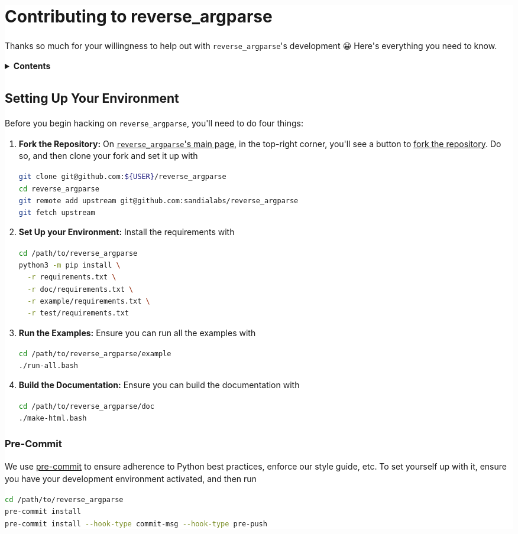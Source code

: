 # Contributing to reverse_argparse

Thanks so much for your willingness to help out with `reverse_argparse`'s
development :grinning:  Here's everything you need to know.

<details><summary><b>Contents</b></summary></details>



## Setting Up Your Environment

Before you begin hacking on `reverse_argparse`, you'll need to do four things:

1. **Fork the Repository:**  On [`reverse_argparse`'s main page][homepage], in
   the top-right corner, you'll see a button to [fork the repository][fork].
   Do so, and then clone your fork and set it up with
   ```bash
   git clone git@github.com:${USER}/reverse_argparse
   cd reverse_argparse
   git remote add upstream git@github.com:sandialabs/reverse_argparse
   git fetch upstream
   ```
2. **Set Up your Environment:**  Install the requirements with
   ```bash
   cd /path/to/reverse_argparse
   python3 -m pip install \
     -r requirements.txt \
     -r doc/requirements.txt \
     -r example/requirements.txt \
     -r test/requirements.txt
   ```
3. **Run the Examples:**  Ensure you can run all the examples with
   ```bash
   cd /path/to/reverse_argparse/example
   ./run-all.bash
   ```
4. **Build the Documentation:**  Ensure you can build the documentation with
   ```bash
   cd /path/to/reverse_argparse/doc
   ./make-html.bash
   ```

[homepage]: https://github.com/sandialabs/reverse_argparse
[fork]: https://docs.github.com/en/get-started/quickstart/fork-a-repo

### Pre-Commit

We use [pre-commit][precommit] to ensure adherence to Python best practices,
enforce our style guide, etc.  To set yourself up with it, ensure you have your
development environment activated, and then run
```bash
cd /path/to/reverse_argparse
pre-commit install
pre-commit install --hook-type commit-msg --hook-type pre-push
```

[precommit]: https://pre-commit.com/


[commitizen]: https://github.com/commitizen-tools/commitizen
[conventional]: https://www.conventionalcommits.org/en/v1.0.0/
[extension]: https://marketplace.visualstudio.com/items?itemName=vivaxy.vscode-conventional-commits
[mypy]: https://github.com/python/mypy
[typing]: https://docs.python.org/3/library/typing.html
[black]: https://github.com/psf/black
[bandit]: https://github.com/PyCQA/bandit
[doc8]: https://github.com/PyCQA/doc8
[flake8]: https://github.com/pyCQA/flake8
[isort]: https://github.com/pyCQA/isort
[prospector]: https://github.com/landscapeio/prospector
[dodgy]: https://github.com/landscapeio/dodgy
[mccabe]: https://github.com/PyCQA/mccabe
[pycodestyle]: https://pycodestyle.pycqa.org/en/latest/
[pyflakes]: https://launchpad.net/pyflakes
[pylint]: https://www.pylint.org/
[pydocstyle]: https://github.com/PyCQA/pydocstyle
[pep257]: http://www.python.org/dev/peps/pep-0257/
[pyroma]: https://github.com/regebro/pyroma
[vscode]: https://code.visualstudio.com/
[videos]: https://code.visualstudio.com/docs/getstarted/introvideos
[gettingstarted]: https://code.visualstudio.com/docs
[pyvscode]: https://realpython.com/python-development-visual-studio-code/
[realpython]: http://realpython.com/
[advanced]: https://realpython.com/advanced-visual-studio-code-python/
[linux]: https://code.visualstudio.com/shortcuts/keyboard-shortcuts-linux.pdf
[mac]: https://code.visualstudio.com/shortcuts/keyboard-shortcuts-macos.pdf
[win]: https://code.visualstudio.com/shortcuts/keyboard-shortcuts-windows.pdf
[kraken]: https://www.gitkraken.com/
[unittest]: https://docs.python.org/3/library/unittest.html
[testplan]: https://github.com/morganstanley/testplan
[settings]: https://code.visualstudio.com/docs/getstarted/settings#_settings-editor
[hack]: https://github.com/gaplo917/Ligatured-Hack
[sourcery]: https://sourcery.ai/
[settingsjson]: https://code.visualstudio.com/docs/getstarted/settings#_settingsjson
[pep8]: https://peps.python.org/pep-0008/#maximum-line-length
[launchjson]: https://code.visualstudio.com/docs/editor/debugging#_launch-configurations
[docstrings]: https://www.python.org/dev/peps/pep-0257
[google]: https://github.com/google/styleguide/blob/gh-pages/pyguide.md#38-comments-and-docstrings
[rest]: https://www.sphinx-doc.org/en/master/usage/restructuredtext/basics.html
[docs]: https://reverse-argparse.readthedocs.io
[sphinx]: https://www.sphinx-doc.org/en/master/
[pytest]: https://docs.pytest.org/
[tutorial]: https://realpython.com/pytest-python-testing/
[okken]: https://www.amazon.com/Python-Testing-pytest-Effective-Scalable/dp/1680502409/ref=sr_1_2?keywords=pytest&qid=1637712723&sr=8-2
[fstrings]: https://peps.python.org/pep-0498/
[issues]: https://github.com/sandialabs/reverse_argparse/issues
[markdown]: https://en.wikipedia.org/wiki/Markdown
[gfm]: https://docs.github.com/en/get-started/writing-on-github/getting-started-with-writing-and-formatting-on-github/basic-writing-and-formatting-syntax
[labels]: https://github.com/sandialabs/reverse_argparse/labels
[jetbrains]: https://plugins.jetbrains.com/plugin/13389-conventional-commit
[vscode]: https://marketplace.visualstudio.com/items?itemName=vivaxy.vscode-conventional-commits
[conventionalcommits]: https://www.conventionalcommits.org/en/v1.0.0/
[drafts]: https://docs.github.com/en/pull-requests/collaborating-with-pull-requests/proposing-changes-to-your-work-with-pull-requests/about-pull-requests#draft-pull-requests
[ready]: https://docs.github.com/en/pull-requests/collaborating-with-pull-requests/proposing-changes-to-your-work-with-pull-requests/changing-the-stage-of-a-pull-request#marking-a-pull-request-as-ready-for-review
[codecov]: https://about.codecov.io/
[readthedocs]: https://about.readthedocs.com/?ref=readthedocs.org
[precommitci]: https://pre-commit.ci/